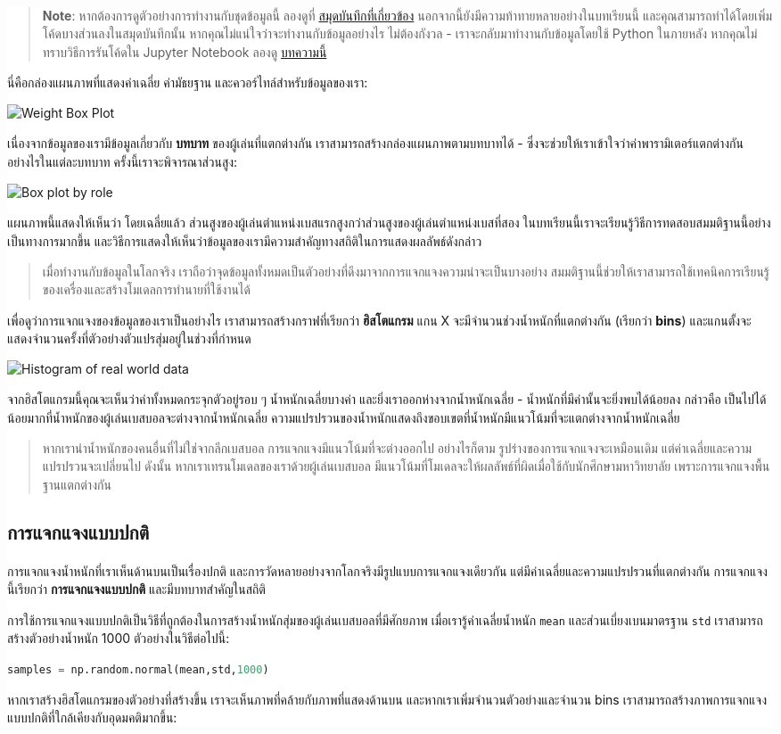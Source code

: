 > **Note**: หากต้องการดูตัวอย่างการทำงานกับชุดข้อมูลนี้ ลองดูที่ [สมุดบันทึกที่เกี่ยวข้อง](../../../../1-Introduction/04-stats-and-probability/notebook.ipynb) นอกจากนี้ยังมีความท้าทายหลายอย่างในบทเรียนนี้ และคุณสามารถทำได้โดยเพิ่มโค้ดบางส่วนลงในสมุดบันทึกนั้น หากคุณไม่แน่ใจว่าจะทำงานกับข้อมูลอย่างไร ไม่ต้องกังวล - เราจะกลับมาทำงานกับข้อมูลโดยใช้ Python ในภายหลัง หากคุณไม่ทราบวิธีการรันโค้ดใน Jupyter Notebook ลองดู [บทความนี้](https://soshnikov.com/education/how-to-execute-notebooks-from-github/)

นี่คือกล่องแผนภาพที่แสดงค่าเฉลี่ย ค่ามัธยฐาน และควอร์ไทล์สำหรับข้อมูลของเรา:

![Weight Box Plot](../../../../1-Introduction/04-stats-and-probability/images/weight-boxplot.png)

เนื่องจากข้อมูลของเรามีข้อมูลเกี่ยวกับ **บทบาท** ของผู้เล่นที่แตกต่างกัน เราสามารถสร้างกล่องแผนภาพตามบทบาทได้ - ซึ่งจะช่วยให้เราเข้าใจว่าค่าพารามิเตอร์แตกต่างกันอย่างไรในแต่ละบทบาท ครั้งนี้เราจะพิจารณาส่วนสูง:

![Box plot by role](../../../../1-Introduction/04-stats-and-probability/images/boxplot_byrole.png)

แผนภาพนี้แสดงให้เห็นว่า โดยเฉลี่ยแล้ว ส่วนสูงของผู้เล่นตำแหน่งเบสแรกสูงกว่าส่วนสูงของผู้เล่นตำแหน่งเบสที่สอง ในบทเรียนนี้เราจะเรียนรู้วิธีการทดสอบสมมติฐานนี้อย่างเป็นทางการมากขึ้น และวิธีการแสดงให้เห็นว่าข้อมูลของเรามีความสำคัญทางสถิติในการแสดงผลลัพธ์ดังกล่าว

> เมื่อทำงานกับข้อมูลในโลกจริง เราถือว่าจุดข้อมูลทั้งหมดเป็นตัวอย่างที่ดึงมาจากการแจกแจงความน่าจะเป็นบางอย่าง สมมติฐานนี้ช่วยให้เราสามารถใช้เทคนิคการเรียนรู้ของเครื่องและสร้างโมเดลการทำนายที่ใช้งานได้

เพื่อดูว่าการแจกแจงของข้อมูลของเราเป็นอย่างไร เราสามารถสร้างกราฟที่เรียกว่า **ฮิสโตแกรม** แกน X จะมีจำนวนช่วงน้ำหนักที่แตกต่างกัน (เรียกว่า **bins**) และแกนตั้งจะแสดงจำนวนครั้งที่ตัวอย่างตัวแปรสุ่มอยู่ในช่วงที่กำหนด

![Histogram of real world data](../../../../1-Introduction/04-stats-and-probability/images/weight-histogram.png)

จากฮิสโตแกรมนี้คุณจะเห็นว่าค่าทั้งหมดกระจุกตัวอยู่รอบ ๆ น้ำหนักเฉลี่ยบางค่า และยิ่งเราออกห่างจากน้ำหนักเฉลี่ย - น้ำหนักที่มีค่านั้นจะยิ่งพบได้น้อยลง กล่าวคือ เป็นไปได้น้อยมากที่น้ำหนักของผู้เล่นเบสบอลจะต่างจากน้ำหนักเฉลี่ย ความแปรปรวนของน้ำหนักแสดงถึงขอบเขตที่น้ำหนักมีแนวโน้มที่จะแตกต่างจากน้ำหนักเฉลี่ย

> หากเรานำน้ำหนักของคนอื่นที่ไม่ใช่จากลีกเบสบอล การแจกแจงมีแนวโน้มที่จะต่างออกไป อย่างไรก็ตาม รูปร่างของการแจกแจงจะเหมือนเดิม แต่ค่าเฉลี่ยและความแปรปรวนจะเปลี่ยนไป ดังนั้น หากเราเทรนโมเดลของเราด้วยผู้เล่นเบสบอล มีแนวโน้มที่โมเดลจะให้ผลลัพธ์ที่ผิดเมื่อใช้กับนักศึกษามหาวิทยาลัย เพราะการแจกแจงพื้นฐานแตกต่างกัน

## การแจกแจงแบบปกติ

การแจกแจงน้ำหนักที่เราเห็นด้านบนเป็นเรื่องปกติ และการวัดหลายอย่างจากโลกจริงมีรูปแบบการแจกแจงเดียวกัน แต่มีค่าเฉลี่ยและความแปรปรวนที่แตกต่างกัน การแจกแจงนี้เรียกว่า **การแจกแจงแบบปกติ** และมีบทบาทสำคัญในสถิติ

การใช้การแจกแจงแบบปกติเป็นวิธีที่ถูกต้องในการสร้างน้ำหนักสุ่มของผู้เล่นเบสบอลที่มีศักยภาพ เมื่อเรารู้ค่าเฉลี่ยน้ำหนัก `mean` และส่วนเบี่ยงเบนมาตรฐาน `std` เราสามารถสร้างตัวอย่างน้ำหนัก 1000 ตัวอย่างในวิธีต่อไปนี้:
```python
samples = np.random.normal(mean,std,1000)
```

หากเราสร้างฮิสโตแกรมของตัวอย่างที่สร้างขึ้น เราจะเห็นภาพที่คล้ายกับภาพที่แสดงด้านบน และหากเราเพิ่มจำนวนตัวอย่างและจำนวน bins เราสามารถสร้างภาพการแจกแจงแบบปกติที่ใกล้เคียงกับอุดมคติมากขึ้น:
